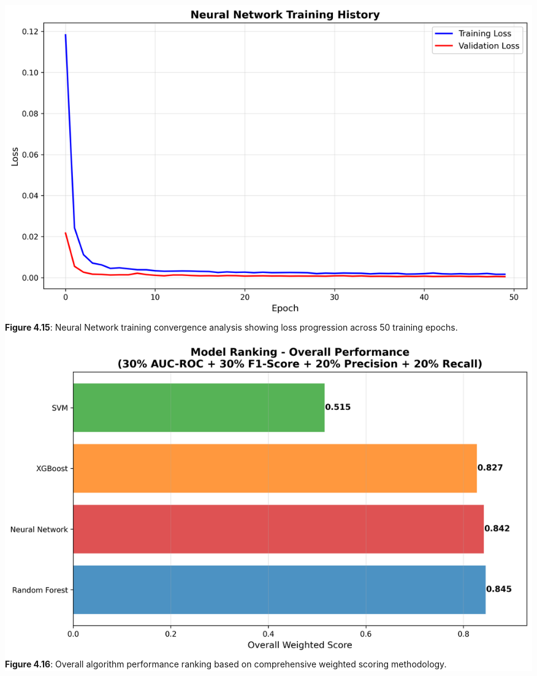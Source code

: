 ![Neural Network Training History](dissertation_figures/11_neural_network_training_history.png)
**Figure 4.15**: Neural Network training convergence analysis showing loss progression across 50 training epochs.

![Model Ranking](dissertation_figures/12_model_ranking.png)
**Figure 4.16**: Overall algorithm performance ranking based on comprehensive weighted scoring methodology.
